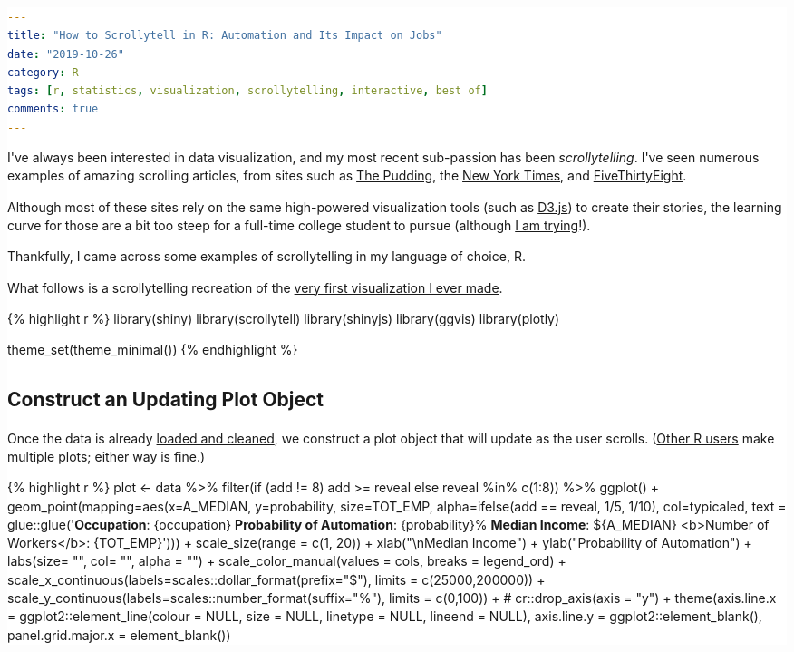 ```yaml
---
title: "How to Scrollytell in R: Automation and Its Impact on Jobs"
date: "2019-10-26"
category: R
tags: [r, statistics, visualization, scrollytelling, interactive, best of]
comments: true
---
```




I've always been interested in data visualization, and my most recent sub-passion has been *scrollytelling*. I've seen numerous examples of amazing scrolling articles, from sites such as [The Pudding](https://pudding.cool/), the [New York Times](https://www.nytimes.com/), and [FiveThirtyEight](https://fivethirtyeight.com/).

Although most of these sites rely on the same high-powered visualization tools (such as [D3.js](https://d3js.org/)) to create their stories, the learning curve for those are a bit too steep for a full-time college student to pursue (although [I am trying](https://github.com/connorrothschild/D3.js)!). 

Thankfully, I came across some examples of scrollytelling in my language of choice, R.

What follows is a scrollytelling recreation of the [very first visualization I ever made](https://connorrothschild.github.io/r/automation/).


{% highlight r %}
library(shiny)
library(scrollytell)
library(shinyjs)
library(ggvis)
library(plotly)

theme_set(theme_minimal())
{% endhighlight %}

## Construct an Updating Plot Object

Once the data is already [loaded and cleaned](https://connorrothschild.github.io/r/automation/#load-datasets), we construct a plot object that will update as the user scrolls. ([Other R users](https://github.com/scottyd22/dream_team) make multiple plots; either way is fine.)


{% highlight r %}
    plot <- data %>% 
      filter(if (add != 8) add >= reveal else reveal %in% c(1:8)) %>%
      ggplot() +
      geom_point(mapping=aes(x=A_MEDIAN, y=probability, size=TOT_EMP,
                             alpha=ifelse(add == reveal, 1/5, 1/10), col=typicaled,
                             text = glue::glue('<b>Occupation</b>: {occupation}
                                                <b>Probability of Automation</b>: {probability}%
                                                <b>Median Income</b>: ${A_MEDIAN}
                                                <b>Number of Workers</b>: {TOT_EMP}'))) +
      scale_size(range = c(1, 20)) +
      xlab("\nMedian Income") +
      ylab("Probability of Automation") +
      labs(size= "", col= "", alpha = "") +
      scale_color_manual(values = cols, breaks = legend_ord) +
      scale_x_continuous(labels=scales::dollar_format(prefix="$"), limits = c(25000,200000)) +
      scale_y_continuous(labels=scales::number_format(suffix="%"), limits = c(0,100)) +
      # cr::drop_axis(axis = "y") +
      theme(axis.line.x = ggplot2::element_line(colour = NULL, 
                                                size = NULL, linetype = NULL, lineend = NULL), 
            axis.line.y = ggplot2::element_blank(),
            panel.grid.major.x = element_blank())
